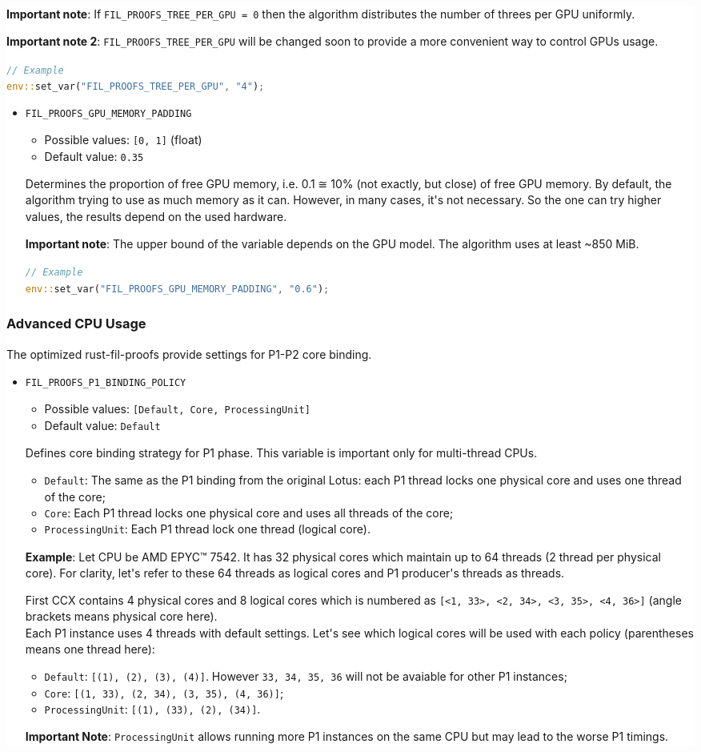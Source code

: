   __Important note__: If `FIL_PROOFS_TREE_PER_GPU = 0` then the algorithm distributes the number of threes per GPU uniformly. 

  __Important note 2__: `FIL_PROOFS_TREE_PER_GPU` will be changed soon to provide a more convenient way to control GPUs usage.

  ```rust
  // Example
  env::set_var("FIL_PROOFS_TREE_PER_GPU", "4");
  ```

* `FIL_PROOFS_GPU_MEMORY_PADDING`

  * Possible values: `[0, 1]` (float)
  * Default value: `0.35`

  Determines the proportion of free GPU memory, i.e. 0.1 ≅ 10% (not exactly, but close) of free GPU memory. By default, the algorithm trying to use as much memory as it can. However, in many cases, it's not necessary. So the one can try higher values, the results depend on the used hardware. 

  __Important note__: The upper bound of the variable depends on the GPU model. The algorithm uses at least ~850 MiB.
  
  ```rust
  // Example
  env::set_var("FIL_PROOFS_GPU_MEMORY_PADDING", "0.6");
  ```
### Advanced CPU Usage
The optimized rust-fil-proofs provide settings for P1-P2 core binding.

* `FIL_PROOFS_P1_BINDING_POLICY`
  * Possible values: `[Default, Core, ProcessingUnit]`
  * Default value: `Default`

  Defines core binding strategy for P1 phase.
  This variable is important only for multi-thread CPUs.
  * `Default`: The same as the P1 binding from the original Lotus: each P1 thread locks one physical core and uses one thread of the core;
  * `Core`: Each P1 thread locks one physical core and uses all threads of the core;
  * `ProcessingUnit`: Each P1 thread lock one thread (logical core). 

  __Example__:
  Let CPU be AMD EPYC™ 7542. It has 32 physical cores which maintain up to 64 threads (2 thread per physical core).
  For clarity, let's refer to these 64 threads as logical cores and P1 producer's threads as threads.

  First CCX contains 4 physical cores and 8 logical cores which is numbered as `[<1, 33>, <2, 34>, <3, 35>, <4, 36>]` (angle brackets means physical core here).  
  Each P1 instance uses 4 threads with default settings. Let's see which logical cores will be used with each policy (parentheses means one thread here):
  * `Default`: `[(1), (2), (3), (4)]`. However `33, 34, 35, 36` will not be avaiable for other P1 instances;
  * `Core`: `[(1, 33), (2, 34), (3, 35), (4, 36)]`;
  * `ProcessingUnit`: `[(1), (33), (2), (34)]`. 

  __Important Note__: `ProcessingUnit` allows running more P1 instances on the same CPU but may lead to the worse P1 timings. 
